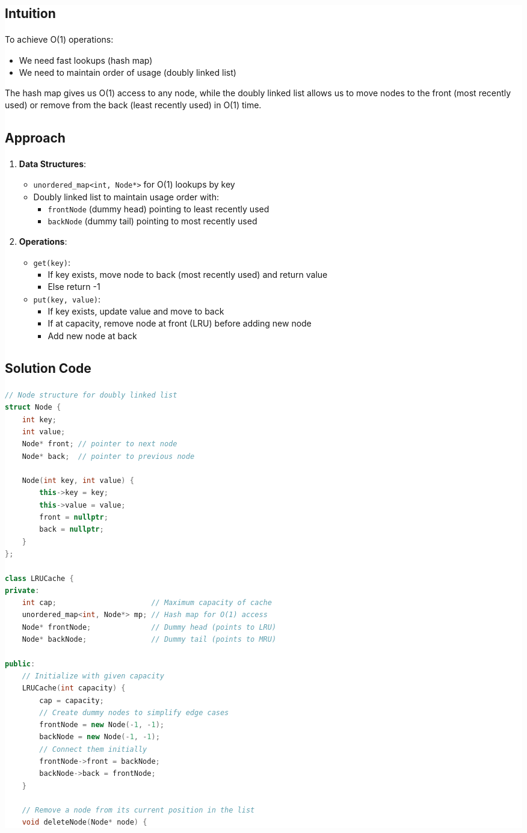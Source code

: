 ## Intuition
To achieve O(1) operations:
- We need fast lookups (hash map)
- We need to maintain order of usage (doubly linked list)
  
The hash map gives us O(1) access to any node, while the doubly linked list allows us to move nodes to the front (most recently used) or remove from the back (least recently used) in O(1) time.

## Approach
1. **Data Structures**:
   - `unordered_map<int, Node*>` for O(1) lookups by key
   - Doubly linked list to maintain usage order with:
     - `frontNode` (dummy head) pointing to least recently used
     - `backNode` (dummy tail) pointing to most recently used

2. **Operations**:
   - `get(key)`: 
     - If key exists, move node to back (most recently used) and return value
     - Else return -1
   - `put(key, value)`:
     - If key exists, update value and move to back
     - If at capacity, remove node at front (LRU) before adding new node
     - Add new node at back

## Solution Code

```cpp
// Node structure for doubly linked list
struct Node {
    int key;
    int value;
    Node* front; // pointer to next node
    Node* back;  // pointer to previous node

    Node(int key, int value) {
        this->key = key;
        this->value = value;
        front = nullptr;
        back = nullptr;
    }
};

class LRUCache {
private:
    int cap;                      // Maximum capacity of cache
    unordered_map<int, Node*> mp; // Hash map for O(1) access
    Node* frontNode;              // Dummy head (points to LRU)
    Node* backNode;               // Dummy tail (points to MRU)

public:
    // Initialize with given capacity
    LRUCache(int capacity) {
        cap = capacity;
        // Create dummy nodes to simplify edge cases
        frontNode = new Node(-1, -1);
        backNode = new Node(-1, -1);
        // Connect them initially
        frontNode->front = backNode;
        backNode->back = frontNode;
    }

    // Remove a node from its current position in the list
    void deleteNode(Node* node) {
```